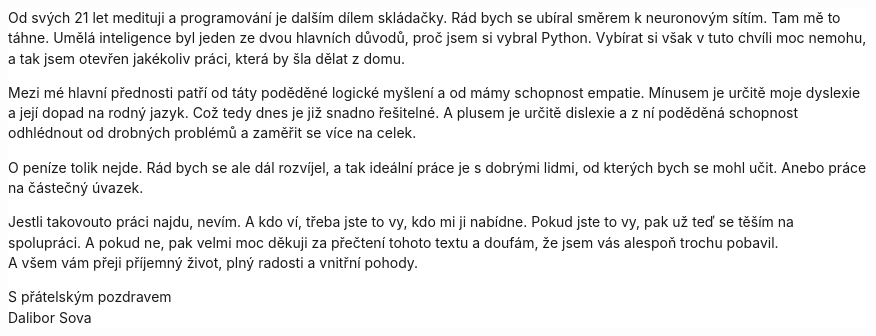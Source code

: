 Od svých 21 let medituji a programování je dalším dílem skládačky. Rád bych se ubíral směrem k neuronovým sítím. Tam mě to táhne. Umělá inteligence byl jeden ze dvou hlavních důvodů, proč jsem si vybral Python. Vybírat si však v tuto chvíli moc nemohu, a tak jsem otevřen jakékoliv práci, která by šla dělat z domu. 

Mezi mé hlavní přednosti patří od táty poděděné logické myšlení a od mámy schopnost empatie. Mínusem je určitě moje dyslexie a její dopad na rodný jazyk. Což tedy dnes je již snadno řešitelné. A plusem je určitě dislexie a z ní poděděná schopnost odhlédnout od drobných problémů a zaměřit se více na celek.

O peníze tolik nejde. Rád bych se ale dál rozvíjel, a tak ideální práce je s dobrými lidmi, od kterých bych se mohl učit. Anebo práce na částečný úvazek.

Jestli takovouto práci najdu, nevím. A kdo ví, třeba jste to vy, kdo mi ji nabídne. Pokud jste to vy, pak už teď se těším na spolupráci. A pokud ne, pak velmi moc děkuji za přečtení tohoto textu a doufám, že jsem vás alespoň trochu pobavil.  
A všem vám přeji příjemný život, plný radosti a vnitřní pohody.

S přátelským pozdravem  
Dalibor Sova
